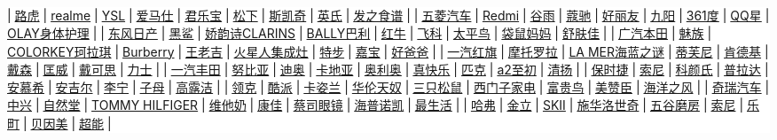 | [路虎](https://www.baidu.com/s?wd=%E8%B7%AF%E8%99%8E) | [realme](https://www.baidu.com/s?wd=realme) | [YSL](https://www.baidu.com/s?wd=YSL) | [爱马仕](https://www.baidu.com/s?wd=%E7%88%B1%E9%A9%AC%E4%BB%95) | [君乐宝](https://www.baidu.com/s?wd=%E5%90%9B%E4%B9%90%E5%AE%9D) | [松下](https://www.baidu.com/s?wd=%E6%9D%BE%E4%B8%8B) | [斯凯奇](https://www.baidu.com/s?wd=%E6%96%AF%E5%87%AF%E5%A5%87) | [英氏](https://www.baidu.com/s?wd=%E8%8B%B1%E6%B0%8F) | [发之食谱](https://www.baidu.com/s?wd=%E5%8F%91%E4%B9%8B%E9%A3%9F%E8%B0%B1) |
| [五菱汽车](https://www.baidu.com/s?wd=%E4%BA%94%E8%8F%B1%E6%B1%BD%E8%BD%A6) | [Redmi](https://www.baidu.com/s?wd=Redmi) | [谷雨](https://www.baidu.com/s?wd=%E8%B0%B7%E9%9B%A8) | [蔻驰](https://www.baidu.com/s?wd=%E8%94%BB%E9%A9%B0) | [好丽友](https://www.baidu.com/s?wd=%E5%A5%BD%E4%B8%BD%E5%8F%8B) | [九阳](https://www.baidu.com/s?wd=%E4%B9%9D%E9%98%B3) | [361度](https://www.baidu.com/s?wd=361%E5%BA%A6) | [QQ星](https://www.baidu.com/s?wd=QQ%E6%98%9F) | [OLAY身体护理](https://www.baidu.com/s?wd=OLAY%E8%BA%AB%E4%BD%93%E6%8A%A4%E7%90%86) |
| [东风日产](https://www.baidu.com/s?wd=%E4%B8%9C%E9%A3%8E%E6%97%A5%E4%BA%A7) | [黑鲨](https://www.baidu.com/s?wd=%E9%BB%91%E9%B2%A8) | [娇韵诗CLARINS](https://www.baidu.com/s?wd=%E5%A8%87%E9%9F%B5%E8%AF%97CLARINS) | [BALLY巴利](https://www.baidu.com/s?wd=BALLY%E5%B7%B4%E5%88%A9) | [红牛](https://www.baidu.com/s?wd=%E7%BA%A2%E7%89%9B) | [飞科](https://www.baidu.com/s?wd=%E9%A3%9E%E7%A7%91) | [太平鸟](https://www.baidu.com/s?wd=%E5%A4%AA%E5%B9%B3%E9%B8%9F) | [袋鼠妈妈](https://www.baidu.com/s?wd=%E8%A2%8B%E9%BC%A0%E5%A6%88%E5%A6%88) | [舒肤佳](https://www.baidu.com/s?wd=%E8%88%92%E8%82%A4%E4%BD%B3) |
| [广汽本田](https://www.baidu.com/s?wd=%E5%B9%BF%E6%B1%BD%E6%9C%AC%E7%94%B0) | [魅族](https://www.baidu.com/s?wd=%E9%AD%85%E6%97%8F) | [COLORKEY珂拉琪](https://www.baidu.com/s?wd=COLORKEY%E7%8F%82%E6%8B%89%E7%90%AA) | [Burberry](https://www.baidu.com/s?wd=Burberry) | [王老吉](https://www.baidu.com/s?wd=%E7%8E%8B%E8%80%81%E5%90%89) | [火星人集成灶](https://www.baidu.com/s?wd=%E7%81%AB%E6%98%9F%E4%BA%BA%E9%9B%86%E6%88%90%E7%81%B6) | [特步](https://www.baidu.com/s?wd=%E7%89%B9%E6%AD%A5) | [嘉宝](https://www.baidu.com/s?wd=%E5%98%89%E5%AE%9D) | [好爸爸](https://www.baidu.com/s?wd=%E5%A5%BD%E7%88%B8%E7%88%B8) |
| [一汽红旗](https://www.baidu.com/s?wd=%E4%B8%80%E6%B1%BD%E7%BA%A2%E6%97%97) | [摩托罗拉](https://www.baidu.com/s?wd=%E6%91%A9%E6%89%98%E7%BD%97%E6%8B%89) | [LA MER海蓝之谜](https://www.baidu.com/s?wd=LA%20MER%E6%B5%B7%E8%93%9D%E4%B9%8B%E8%B0%9C) | [蒂芙尼](https://www.baidu.com/s?wd=%E8%92%82%E8%8A%99%E5%B0%BC) | [肯德基](https://www.baidu.com/s?wd=%E8%82%AF%E5%BE%B7%E5%9F%BA) | [戴森](https://www.baidu.com/s?wd=%E6%88%B4%E6%A3%AE) | [匡威](https://www.baidu.com/s?wd=%E5%8C%A1%E5%A8%81) | [戴可思](https://www.baidu.com/s?wd=%E6%88%B4%E5%8F%AF%E6%80%9D) | [力士](https://www.baidu.com/s?wd=%E5%8A%9B%E5%A3%AB) |
| [一汽丰田](https://www.baidu.com/s?wd=%E4%B8%80%E6%B1%BD%E4%B8%B0%E7%94%B0) | [努比亚](https://www.baidu.com/s?wd=%E5%8A%AA%E6%AF%94%E4%BA%9A) | [迪奥](https://www.baidu.com/s?wd=%E8%BF%AA%E5%A5%A5) | [卡地亚](https://www.baidu.com/s?wd=%E5%8D%A1%E5%9C%B0%E4%BA%9A) | [奥利奥](https://www.baidu.com/s?wd=%E5%A5%A5%E5%88%A9%E5%A5%A5) | [真快乐](https://www.baidu.com/s?wd=%E7%9C%9F%E5%BF%AB%E4%B9%90) | [匹克](https://www.baidu.com/s?wd=%E5%8C%B9%E5%85%8B) | [a2至初](https://www.baidu.com/s?wd=a2%E8%87%B3%E5%88%9D) | [清扬](https://www.baidu.com/s?wd=%E6%B8%85%E6%89%AC) |
| [保时捷](https://www.baidu.com/s?wd=%E4%BF%9D%E6%97%B6%E6%8D%B7) | [索尼](https://www.baidu.com/s?wd=%E7%B4%A2%E5%B0%BC) | [科颜氏](https://www.baidu.com/s?wd=%E7%A7%91%E9%A2%9C%E6%B0%8F) | [普拉达](https://www.baidu.com/s?wd=%E6%99%AE%E6%8B%89%E8%BE%BE) | [安慕希](https://www.baidu.com/s?wd=%E5%AE%89%E6%85%95%E5%B8%8C) | [安吉尔](https://www.baidu.com/s?wd=%E5%AE%89%E5%90%89%E5%B0%94) | [李宁](https://www.baidu.com/s?wd=%E6%9D%8E%E5%AE%81) | [子母](https://www.baidu.com/s?wd=%E5%AD%90%E6%AF%8D) | [高露洁](https://www.baidu.com/s?wd=%E9%AB%98%E9%9C%B2%E6%B4%81) |
| [领克](https://www.baidu.com/s?wd=%E9%A2%86%E5%85%8B) | [酷派](https://www.baidu.com/s?wd=%E9%85%B7%E6%B4%BE) | [卡姿兰](https://www.baidu.com/s?wd=%E5%8D%A1%E5%A7%BF%E5%85%B0) | [华伦天奴](https://www.baidu.com/s?wd=%E5%8D%8E%E4%BC%A6%E5%A4%A9%E5%A5%B4) | [三只松鼠](https://www.baidu.com/s?wd=%E4%B8%89%E5%8F%AA%E6%9D%BE%E9%BC%A0) | [西门子家电](https://www.baidu.com/s?wd=%E8%A5%BF%E9%97%A8%E5%AD%90%E5%AE%B6%E7%94%B5) | [富贵鸟](https://www.baidu.com/s?wd=%E5%AF%8C%E8%B4%B5%E9%B8%9F) | [美赞臣](https://www.baidu.com/s?wd=%E7%BE%8E%E8%B5%9E%E8%87%A3) | [海洋之风](https://www.baidu.com/s?wd=%E6%B5%B7%E6%B4%8B%E4%B9%8B%E9%A3%8E) |
| [奇瑞汽车](https://www.baidu.com/s?wd=%E5%A5%87%E7%91%9E%E6%B1%BD%E8%BD%A6) | [中兴](https://www.baidu.com/s?wd=%E4%B8%AD%E5%85%B4) | [自然堂](https://www.baidu.com/s?wd=%E8%87%AA%E7%84%B6%E5%A0%82) | [TOMMY HILFIGER](https://www.baidu.com/s?wd=TOMMY%20HILFIGER) | [维他奶](https://www.baidu.com/s?wd=%E7%BB%B4%E4%BB%96%E5%A5%B6) | [康佳](https://www.baidu.com/s?wd=%E5%BA%B7%E4%BD%B3) | [蔡司眼镜](https://www.baidu.com/s?wd=%E8%94%A1%E5%8F%B8%E7%9C%BC%E9%95%9C) | [海普诺凯](https://www.baidu.com/s?wd=%E6%B5%B7%E6%99%AE%E8%AF%BA%E5%87%AF) | [最生活](https://www.baidu.com/s?wd=%E6%9C%80%E7%94%9F%E6%B4%BB) |
| [哈弗](https://www.baidu.com/s?wd=%E5%93%88%E5%BC%97) | [金立](https://www.baidu.com/s?wd=%E9%87%91%E7%AB%8B) | [SKⅡ](https://www.baidu.com/s?wd=SK%E2%85%A1) | [施华洛世奇](https://www.baidu.com/s?wd=%E6%96%BD%E5%8D%8E%E6%B4%9B%E4%B8%96%E5%A5%87) | [五谷磨房](https://www.baidu.com/s?wd=%E4%BA%94%E8%B0%B7%E7%A3%A8%E6%88%BF) | [索尼](https://www.baidu.com/s?wd=%E7%B4%A2%E5%B0%BC) | [乐町](https://www.baidu.com/s?wd=%E4%B9%90%E7%94%BA) | [贝因美](https://www.baidu.com/s?wd=%E8%B4%9D%E5%9B%A0%E7%BE%8E) | [超能](https://www.baidu.com/s?wd=%E8%B6%85%E8%83%BD) |